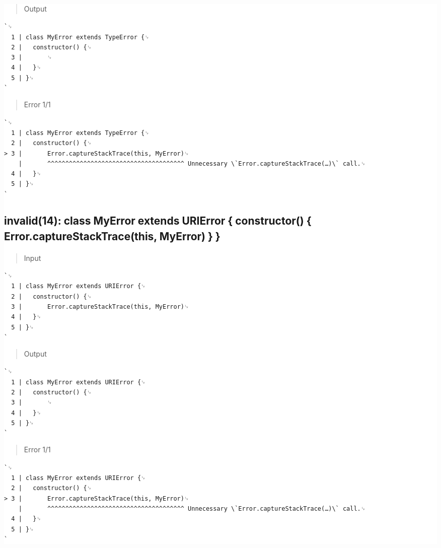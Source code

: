 > Output

    `␊
      1 | class MyError extends TypeError {␊
      2 | 	constructor() {␊
      3 | 		␊
      4 | 	}␊
      5 | }␊
    `

> Error 1/1

    `␊
      1 | class MyError extends TypeError {␊
      2 | 	constructor() {␊
    > 3 | 		Error.captureStackTrace(this, MyError)␊
        | 		^^^^^^^^^^^^^^^^^^^^^^^^^^^^^^^^^^^^^^ Unnecessary \`Error.captureStackTrace(…)\` call.␊
      4 | 	}␊
      5 | }␊
    `

## invalid(14): class MyError extends URIError { constructor() { Error.captureStackTrace(this, MyError) } }

> Input

    `␊
      1 | class MyError extends URIError {␊
      2 | 	constructor() {␊
      3 | 		Error.captureStackTrace(this, MyError)␊
      4 | 	}␊
      5 | }␊
    `

> Output

    `␊
      1 | class MyError extends URIError {␊
      2 | 	constructor() {␊
      3 | 		␊
      4 | 	}␊
      5 | }␊
    `

> Error 1/1

    `␊
      1 | class MyError extends URIError {␊
      2 | 	constructor() {␊
    > 3 | 		Error.captureStackTrace(this, MyError)␊
        | 		^^^^^^^^^^^^^^^^^^^^^^^^^^^^^^^^^^^^^^ Unnecessary \`Error.captureStackTrace(…)\` call.␊
      4 | 	}␊
      5 | }␊
    `
